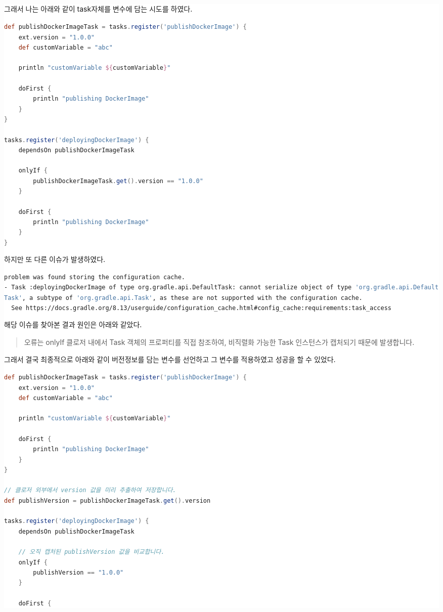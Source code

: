 그래서 나는 아래와 같이 task자체를 변수에 담는 시도를 하였다.

``` groovy
def publishDockerImageTask = tasks.register('publishDockerImage') {
    ext.version = "1.0.0"
    def customVariable = "abc"

    println "customVariable ${customVariable}"

    doFirst {
        println "publishing DockerImage"
    }
}

tasks.register('deployingDockerImage') {
    dependsOn publishDockerImageTask

    onlyIf {
        publishDockerImageTask.get().version == "1.0.0"
    }

    doFirst {
        println "publishing DockerImage"
    }
}
```

하지만 또 다른 이슈가 발생하였다.

``` bash
problem was found storing the configuration cache.
- Task :deployingDockerImage of type org.gradle.api.DefaultTask: cannot serialize object of type 'org.gradle.api.DefaultTask', a subtype of 'org.gradle.api.Task', as these are not supported with the configuration cache.
  See https://docs.gradle.org/8.13/userguide/configuration_cache.html#config_cache:requirements:task_access
```

해당 이슈를 찾아본 결과 원인은 아래와 같았다.

> 오류는 onlyIf 클로저 내에서 Task 객체의 프로퍼티를 직접 참조하여, 비직렬화 가능한 Task 인스턴스가 캡처되기 때문에 발생합니다.

그래서 결국 최종적으로 아래와 같이 버전정보를 담는 변수를 선언하고 그 변수를 적용하였고 성공을 할 수 있었다.

``` groovy
def publishDockerImageTask = tasks.register('publishDockerImage') {
    ext.version = "1.0.0"
    def customVariable = "abc"
    
    println "customVariable ${customVariable}"
    
    doFirst {
        println "publishing DockerImage"
    }
}

// 클로저 외부에서 version 값을 미리 추출하여 저장합니다.
def publishVersion = publishDockerImageTask.get().version

tasks.register('deployingDockerImage') {
    dependsOn publishDockerImageTask

    // 오직 캡처된 publishVersion 값을 비교합니다.
    onlyIf {
        publishVersion == "1.0.0"
    }

    doFirst {
```